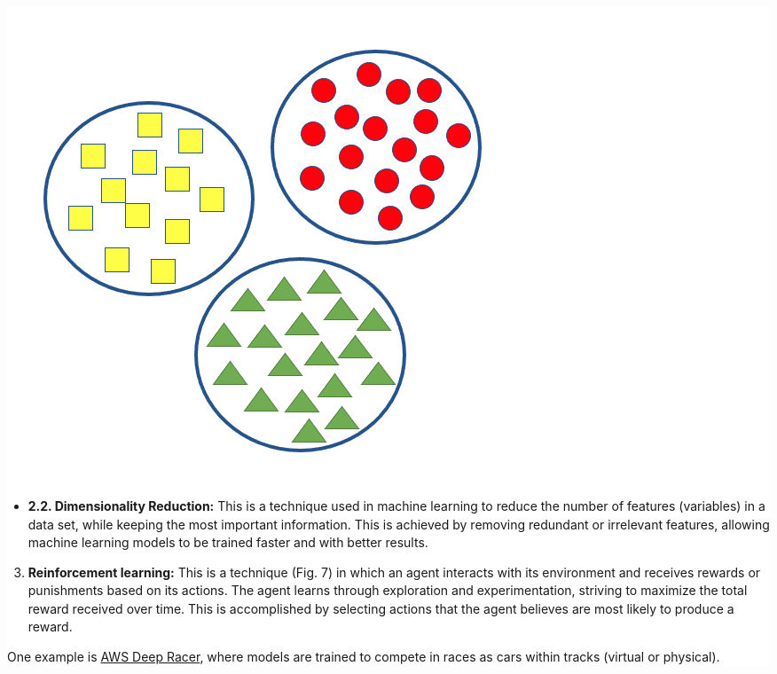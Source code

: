 ![Clustering Example](images/fig_14.png "Fig. 6. Clustering Example.")

- **2.2. Dimensionality Reduction:** This is a technique used in machine learning to reduce the number of features (variables) in a data set, while keeping the most important information. This is achieved by removing redundant or irrelevant features, allowing machine learning models to be trained faster and with better results.

3. **Reinforcement learning:** This is a technique (Fig. 7) in which an agent interacts with its environment and receives rewards or punishments based on its actions. The agent learns through exploration and experimentation, striving to maximize the total reward received over time. This is accomplished by selecting actions that the agent believes are most likely to produce a reward.

One example is [AWS Deep Racer](https://docs.aws.amazon.com/deepracer/index.html?sc_channel=el&sc_campaign=datamlwave&sc_geo=mult&sc_country=mult&sc_outcome=acq&sc_content=introduction-to-artificial-intelligence-and-machine-learning), where models are trained to compete in races as cars within tracks (virtual or physical).

